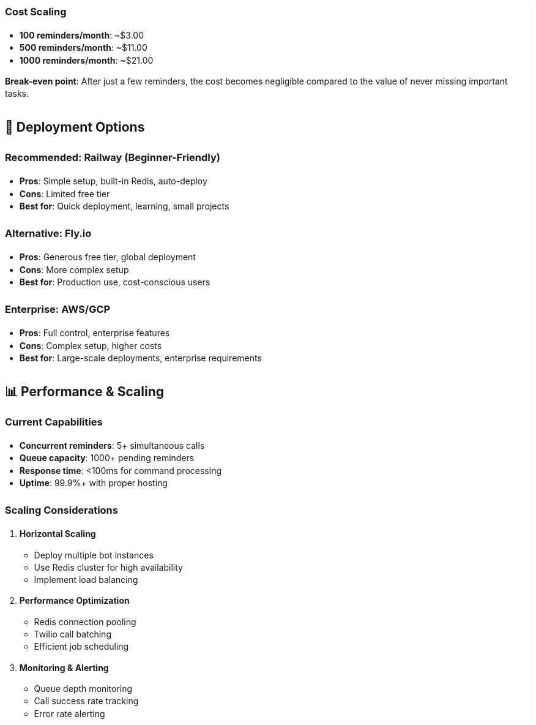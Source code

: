 ### Cost Scaling

- **100 reminders/month**: ~$3.00
- **500 reminders/month**: ~$11.00
- **1000 reminders/month**: ~$21.00

**Break-even point**: After just a few reminders, the cost becomes negligible compared to the value of never missing important tasks.

## 🚀 Deployment Options

### Recommended: Railway (Beginner-Friendly)

- **Pros**: Simple setup, built-in Redis, auto-deploy
- **Cons**: Limited free tier
- **Best for**: Quick deployment, learning, small projects

### Alternative: Fly.io

- **Pros**: Generous free tier, global deployment
- **Cons**: More complex setup
- **Best for**: Production use, cost-conscious users

### Enterprise: AWS/GCP

- **Pros**: Full control, enterprise features
- **Cons**: Complex setup, higher costs
- **Best for**: Large-scale deployments, enterprise requirements

## 📊 Performance & Scaling

### Current Capabilities

- **Concurrent reminders**: 5+ simultaneous calls
- **Queue capacity**: 1000+ pending reminders
- **Response time**: <100ms for command processing
- **Uptime**: 99.9%+ with proper hosting

### Scaling Considerations

1. **Horizontal Scaling**
   - Deploy multiple bot instances
   - Use Redis cluster for high availability
   - Implement load balancing

2. **Performance Optimization**
   - Redis connection pooling
   - Twilio call batching
   - Efficient job scheduling

3. **Monitoring & Alerting**
   - Queue depth monitoring
   - Call success rate tracking
   - Error rate alerting
